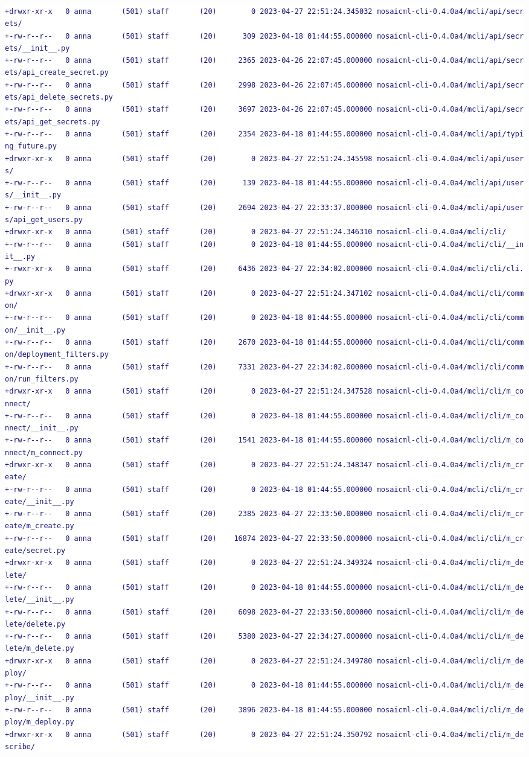 ```diff
+drwxr-xr-x   0 anna       (501) staff       (20)        0 2023-04-27 22:51:24.345032 mosaicml-cli-0.4.0a4/mcli/api/secrets/
+-rw-r--r--   0 anna       (501) staff       (20)      309 2023-04-18 01:44:55.000000 mosaicml-cli-0.4.0a4/mcli/api/secrets/__init__.py
+-rw-r--r--   0 anna       (501) staff       (20)     2365 2023-04-26 22:07:45.000000 mosaicml-cli-0.4.0a4/mcli/api/secrets/api_create_secret.py
+-rw-r--r--   0 anna       (501) staff       (20)     2998 2023-04-26 22:07:45.000000 mosaicml-cli-0.4.0a4/mcli/api/secrets/api_delete_secrets.py
+-rw-r--r--   0 anna       (501) staff       (20)     3697 2023-04-26 22:07:45.000000 mosaicml-cli-0.4.0a4/mcli/api/secrets/api_get_secrets.py
+-rw-r--r--   0 anna       (501) staff       (20)     2354 2023-04-18 01:44:55.000000 mosaicml-cli-0.4.0a4/mcli/api/typing_future.py
+drwxr-xr-x   0 anna       (501) staff       (20)        0 2023-04-27 22:51:24.345598 mosaicml-cli-0.4.0a4/mcli/api/users/
+-rw-r--r--   0 anna       (501) staff       (20)      139 2023-04-18 01:44:55.000000 mosaicml-cli-0.4.0a4/mcli/api/users/__init__.py
+-rw-r--r--   0 anna       (501) staff       (20)     2694 2023-04-27 22:33:37.000000 mosaicml-cli-0.4.0a4/mcli/api/users/api_get_users.py
+drwxr-xr-x   0 anna       (501) staff       (20)        0 2023-04-27 22:51:24.346310 mosaicml-cli-0.4.0a4/mcli/cli/
+-rw-r--r--   0 anna       (501) staff       (20)        0 2023-04-18 01:44:55.000000 mosaicml-cli-0.4.0a4/mcli/cli/__init__.py
+-rwxr-xr-x   0 anna       (501) staff       (20)     6436 2023-04-27 22:34:02.000000 mosaicml-cli-0.4.0a4/mcli/cli/cli.py
+drwxr-xr-x   0 anna       (501) staff       (20)        0 2023-04-27 22:51:24.347102 mosaicml-cli-0.4.0a4/mcli/cli/common/
+-rw-r--r--   0 anna       (501) staff       (20)        0 2023-04-18 01:44:55.000000 mosaicml-cli-0.4.0a4/mcli/cli/common/__init__.py
+-rw-r--r--   0 anna       (501) staff       (20)     2670 2023-04-18 01:44:55.000000 mosaicml-cli-0.4.0a4/mcli/cli/common/deployment_filters.py
+-rw-r--r--   0 anna       (501) staff       (20)     7331 2023-04-27 22:34:02.000000 mosaicml-cli-0.4.0a4/mcli/cli/common/run_filters.py
+drwxr-xr-x   0 anna       (501) staff       (20)        0 2023-04-27 22:51:24.347528 mosaicml-cli-0.4.0a4/mcli/cli/m_connect/
+-rw-r--r--   0 anna       (501) staff       (20)        0 2023-04-18 01:44:55.000000 mosaicml-cli-0.4.0a4/mcli/cli/m_connect/__init__.py
+-rw-r--r--   0 anna       (501) staff       (20)     1541 2023-04-18 01:44:55.000000 mosaicml-cli-0.4.0a4/mcli/cli/m_connect/m_connect.py
+drwxr-xr-x   0 anna       (501) staff       (20)        0 2023-04-27 22:51:24.348347 mosaicml-cli-0.4.0a4/mcli/cli/m_create/
+-rw-r--r--   0 anna       (501) staff       (20)        0 2023-04-18 01:44:55.000000 mosaicml-cli-0.4.0a4/mcli/cli/m_create/__init__.py
+-rw-r--r--   0 anna       (501) staff       (20)     2385 2023-04-27 22:33:50.000000 mosaicml-cli-0.4.0a4/mcli/cli/m_create/m_create.py
+-rw-r--r--   0 anna       (501) staff       (20)    16874 2023-04-27 22:33:50.000000 mosaicml-cli-0.4.0a4/mcli/cli/m_create/secret.py
+drwxr-xr-x   0 anna       (501) staff       (20)        0 2023-04-27 22:51:24.349324 mosaicml-cli-0.4.0a4/mcli/cli/m_delete/
+-rw-r--r--   0 anna       (501) staff       (20)        0 2023-04-18 01:44:55.000000 mosaicml-cli-0.4.0a4/mcli/cli/m_delete/__init__.py
+-rw-r--r--   0 anna       (501) staff       (20)     6098 2023-04-27 22:33:50.000000 mosaicml-cli-0.4.0a4/mcli/cli/m_delete/delete.py
+-rw-r--r--   0 anna       (501) staff       (20)     5380 2023-04-27 22:34:27.000000 mosaicml-cli-0.4.0a4/mcli/cli/m_delete/m_delete.py
+drwxr-xr-x   0 anna       (501) staff       (20)        0 2023-04-27 22:51:24.349780 mosaicml-cli-0.4.0a4/mcli/cli/m_deploy/
+-rw-r--r--   0 anna       (501) staff       (20)        0 2023-04-18 01:44:55.000000 mosaicml-cli-0.4.0a4/mcli/cli/m_deploy/__init__.py
+-rw-r--r--   0 anna       (501) staff       (20)     3896 2023-04-18 01:44:55.000000 mosaicml-cli-0.4.0a4/mcli/cli/m_deploy/m_deploy.py
+drwxr-xr-x   0 anna       (501) staff       (20)        0 2023-04-27 22:51:24.350792 mosaicml-cli-0.4.0a4/mcli/cli/m_describe/
```